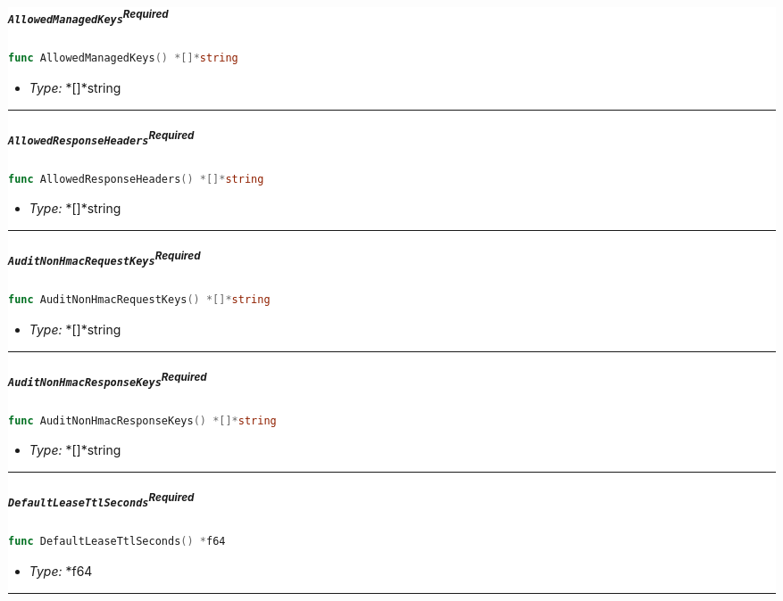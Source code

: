 
##### `AllowedManagedKeys`<sup>Required</sup> <a name="AllowedManagedKeys" id="@cdktf/provider-vault.mount.Mount.property.allowedManagedKeys"></a>

```go
func AllowedManagedKeys() *[]*string
```

- *Type:* *[]*string

---

##### `AllowedResponseHeaders`<sup>Required</sup> <a name="AllowedResponseHeaders" id="@cdktf/provider-vault.mount.Mount.property.allowedResponseHeaders"></a>

```go
func AllowedResponseHeaders() *[]*string
```

- *Type:* *[]*string

---

##### `AuditNonHmacRequestKeys`<sup>Required</sup> <a name="AuditNonHmacRequestKeys" id="@cdktf/provider-vault.mount.Mount.property.auditNonHmacRequestKeys"></a>

```go
func AuditNonHmacRequestKeys() *[]*string
```

- *Type:* *[]*string

---

##### `AuditNonHmacResponseKeys`<sup>Required</sup> <a name="AuditNonHmacResponseKeys" id="@cdktf/provider-vault.mount.Mount.property.auditNonHmacResponseKeys"></a>

```go
func AuditNonHmacResponseKeys() *[]*string
```

- *Type:* *[]*string

---

##### `DefaultLeaseTtlSeconds`<sup>Required</sup> <a name="DefaultLeaseTtlSeconds" id="@cdktf/provider-vault.mount.Mount.property.defaultLeaseTtlSeconds"></a>

```go
func DefaultLeaseTtlSeconds() *f64
```

- *Type:* *f64

---
